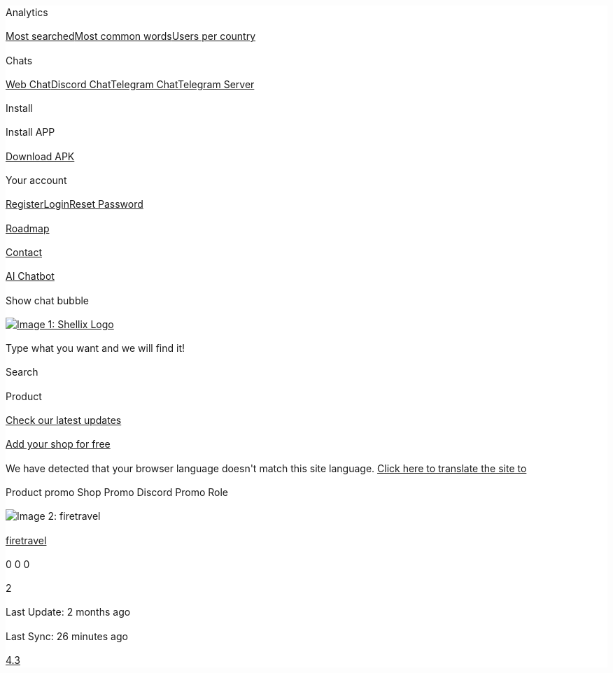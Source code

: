 Analytics

[Most searched](https://shellix.xyz/analytics_search)[Most common words](https://shellix.xyz/world-cloud)[Users per country](https://shellix.xyz/analytics)

Chats

[Web Chat](https://shellix.xyz/chat)[Discord Chat](https://shellix.xyz/discord_chat)[Telegram Chat](https://shellix.xyz/telegram_chat)[Telegram Server](https://shellix.xyz/telegram_server)

Install

Install APP

[Download APK](https://shellix.xyz/download_apk)

Your account

[Register](https://shellix.xyz/user/register)[Login](https://shellix.xyz/user/login)[Reset Password](https://shellix.xyz/user/forgotPassword)

[Roadmap](https://shellix.xyz/roadmap)

[Contact](https://shellix.xyz/contact)

[AI Chatbot](https://shellix.xyz/gpt)

Show chat bubble

[![Image 1: Shellix Logo](https://shellix.xyz/assets/img/shellixLogo1.gif)](https://shellix.xyz/)

Type what you want and we will find it!

Search

Product

[Check our latest updates](https://shellix.xyz/updates)

[Add your shop for free](https://shellix.xyz/shop/add)

We have detected that your browser language doesn't match this site language. [Click here to translate the site to](https://shellix.xyz/en/shop/sellix/firetravel#)

Product promo Shop Promo Discord Promo Role

![Image 2: firetravel](https://imagedelivery.net/95QNzrEeP7RU5l5WdbyrKw/a2fd3054-8023-41b3-e843-83d8a5cd1600/avatar)

[firetravel](https://shellix.xyz/en/shop/sellix/firetravel)

0 0 0

2

[](https://shellix.xyz/redirection?site=https%3A%2F%2Fwww.trustpilot.com%2Fsearch%3Fquery%3Dfiretravel.mysellix.io)

Last Update: 2 months ago

Last Sync: 26 minutes ago

[4.3](https://www.trustpilot.com/search?query=sellix.io)[](https://shellix.xyz/redirection?site=https%3A%2F%2Ffiretravel.mysellix.io)
